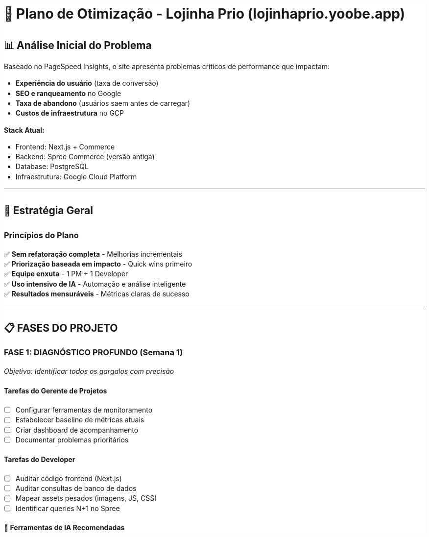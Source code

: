 # 🚀 Plano de Otimização - Lojinha Prio (lojinhaprio.yoobe.app)

## 📊 Análise Inicial do Problema

Baseado no PageSpeed Insights, o site apresenta problemas críticos de performance que impactam:
- **Experiência do usuário** (taxa de conversão)
- **SEO e ranqueamento** no Google
- **Taxa de abandono** (usuários saem antes de carregar)
- **Custos de infraestrutura** no GCP

**Stack Atual:**
- Frontend: Next.js + Commerce
- Backend: Spree Commerce (versão antiga)
- Database: PostgreSQL
- Infraestrutura: Google Cloud Platform

---

## 🎯 Estratégia Geral

### Princípios do Plano
✅ **Sem refatoração completa** - Melhorias incrementais  
✅ **Priorização baseada em impacto** - Quick wins primeiro  
✅ **Equipe enxuta** - 1 PM + 1 Developer  
✅ **Uso intensivo de IA** - Automação e análise inteligente  
✅ **Resultados mensuráveis** - Métricas claras de sucesso  

---

## 📋 FASES DO PROJETO

### **FASE 1: DIAGNÓSTICO PROFUNDO (Semana 1)**
*Objetivo: Identificar todos os gargalos com precisão*

#### Tarefas do Gerente de Projetos
- [ ] Configurar ferramentas de monitoramento
- [ ] Estabelecer baseline de métricas atuais
- [ ] Criar dashboard de acompanhamento
- [ ] Documentar problemas prioritários

#### Tarefas do Developer
- [ ] Auditar código frontend (Next.js)
- [ ] Auditar consultas de banco de dados
- [ ] Mapear assets pesados (imagens, JS, CSS)
- [ ] Identificar queries N+1 no Spree

#### 🤖 Ferramentas de IA Recomendadas

